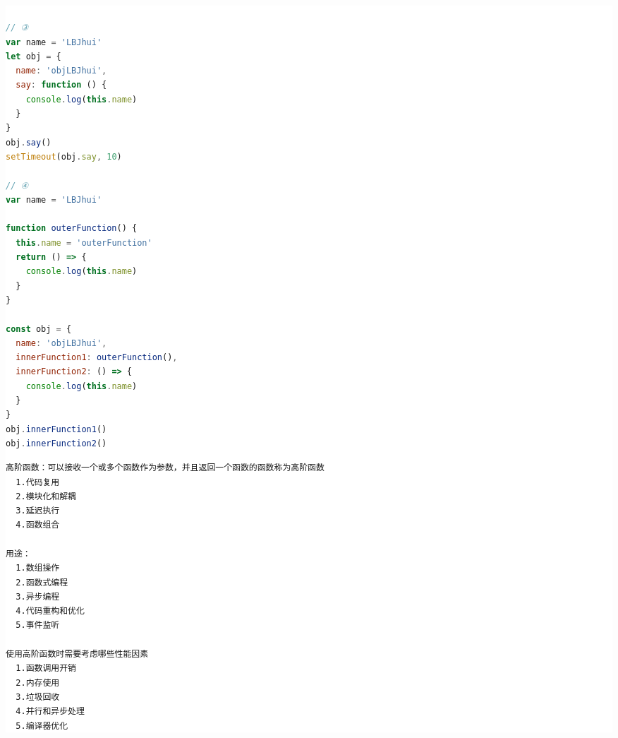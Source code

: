 ```javascript

// ③
var name = 'LBJhui'
let obj = {
  name: 'objLBJhui',
  say: function () {
    console.log(this.name)
  }
}
obj.say()
setTimeout(obj.say, 10)

// ④
var name = 'LBJhui'

function outerFunction() {
  this.name = 'outerFunction'
  return () => {
    console.log(this.name)
  }
}

const obj = {
  name: 'objLBJhui',
  innerFunction1: outerFunction(),
  innerFunction2: () => {
    console.log(this.name)
  }
}
obj.innerFunction1()
obj.innerFunction2()
```

```text
高阶函数：可以接收一个或多个函数作为参数，并且返回一个函数的函数称为高阶函数
  1.代码复用
  2.模块化和解耦
  3.延迟执行
  4.函数组合

用途：
  1.数组操作
  2.函数式编程
  3.异步编程
  4.代码重构和优化
  5.事件监听

使用高阶函数时需要考虑哪些性能因素
  1.函数调用开销
  2.内存使用
  3.垃圾回收
  4.并行和异步处理
  5.编译器优化
```
